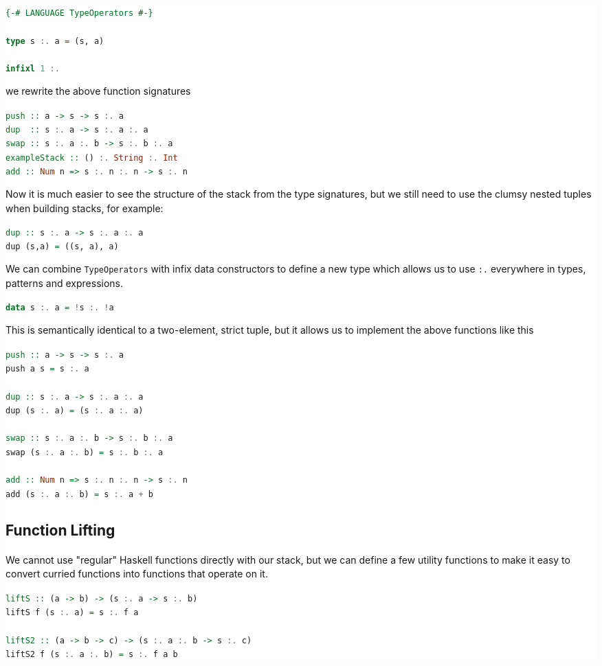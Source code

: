 ```hs
{-# LANGUAGE TypeOperators #-}

type s :. a = (s, a)

infixl 1 :.
```

we rewrite the above function signatures

```hs
push :: a -> s -> s :. a
dup  :: s :. a -> s :. a :. a
swap :: s :. a :. b -> s :. b :. a
exampleStack :: () :. String :. Int
add :: Num n => s :. n :. n -> s :. n
```

Now it is much easier to see the structure of the stack from the type signatures, but we still need to use the clumsy nested tuples when building stacks, for example:

```hs
dup :: s :. a -> s :. a :. a
dup (s,a) = ((s, a), a)
```


We can combine `TypeOperators` with infix data constructors to define a new type which allows us to use `:.` everywhere in types, patterns and expressions.

```hs
data s :. a = !s :. !a
```

This is semantically identical to a two-element, strict tuple, but it allows us to implement the above functions like this

```hs
push :: a -> s -> s :. a
push a s = s :. a

dup :: s :. a -> s :. a :. a
dup (s :. a) = (s :. a :. a)

swap :: s :. a :. b -> s :. b :. a
swap (s :. a :. b) = s :. b :. a

add :: Num n => s :. n :. n -> s :. n
add (s :. a :. b) = s :. a + b
```


## Function Lifting

We cannot use "regular" Haskell functions directly with our stack, but we can define a few utility functions to make it easy to convert curried functions into functions that operate on it.

```hs
liftS :: (a -> b) -> (s :. a -> s :. b)
liftS f (s :. a) = s :. f a

liftS2 :: (a -> b -> c) -> (s :. a :. b -> s :. c)
liftS2 f (s :. a :. b) = s :. f a b
```
